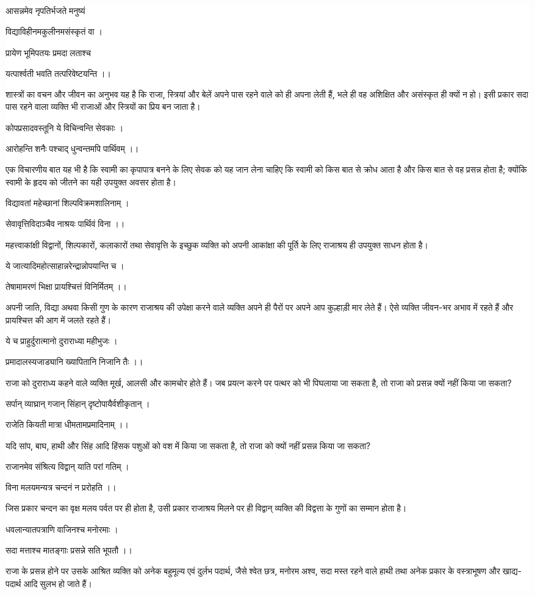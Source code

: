 आसन्नमेव नृपतिर्भजते मनुष्यं

विद्याविहीनमकुलीनमसंस्कृतं वा ⁠।

प्रायेण भूमिपतयः प्रमदा लताश्च

यत्पार्श्वती भवति तत्परिवेष्टयन्ति ⁠।⁠।

शास्त्रों का वचन और जीवन का अनुभव यह है कि राजा, स्त्रियां और बेलें अपने पास रहने वाले
को ही अपना लेती हैं, भले ही वह अशिक्षित और असंस्कृत ही क्यों न हो। इसी प्रकार सदा
पास रहने वाला व्यक्ति भी राजाओं और स्त्रियों का प्रिय बन जाता है।

कोपप्रसादवस्तूनि ये विचिन्वन्ति सेवकाः ⁠।

आरोहन्ति शनैः पश्चाद् धुन्वन्तमपि पार्थिवम् ⁠।⁠।

एक विचारणीय बात यह भी है कि स्वामी का कृपापात्र बनने के लिए सेवक को यह जान लेना
चाहिए कि स्वामी को किस बात से क्रोध आता है और किस बात से वह प्रसन्न होता है;
क्योंकि स्वामी के हृदय को जीतने का यही उपयुक्त अवसर होता है।

विद्यावतां महेच्छानां शिल्पविक्रमशालिनाम् ⁠।

सेवावृत्तिविदाञ्चैव नाश्रयः पार्थिवं विना ⁠।⁠।

महत्त्वाकांक्षी विद्वानों, शिल्पकारों, कलाकारों तथा सेवावृत्ति के इच्छुक व्यक्ति को अपनी
आकांक्षा की पूर्ति के लिए राजाश्रय ही उपयुक्त साधन होता है।

ये जात्यादिमहोत्साहान्नरेन्द्रान्नोपयान्ति च ⁠।

तेषामामरणं भिक्षा प्रायश्चित्तं विनिर्मितम् ⁠।⁠।

अपनी जाति, विद्या अथवा किसी गुण के कारण राजाश्रय की उपेक्षा करने वाले व्यक्ति अपने
ही पैरों पर अपने आप कुल्हाड़ी मार लेते हैं। ऐसे व्यक्ति जीवन-भर अभाव में रहते हैं और
प्रायश्चित्त की आग में जलते रहते हैं।

ये च प्राहुर्दुरात्मानो दुराराध्या महीभुजः ⁠।

प्रमादालस्यजाड्यानि ख्यापितानि निजानि तैः ⁠।⁠।

राजा को दुराराध्य कहने वाले व्यक्ति मूर्ख, आलसी और कामचोर होते हैं। जब प्रयत्न करने पर
पत्थर को भी पिघलाया जा सकता है, तो राजा को प्रसन्न क्यों नहीं किया जा सकता?

सर्पान् व्याघ्रान् गजान् सिंहान्‌ दृष्टोपायैर्वशीकृतान् ⁠।

राजेति कियती मात्रा धीमतामप्रमादिनाम् ⁠।⁠।

यदि सांप, बाघ, हाथी और सिंह आदि हिंसक पशुओं को वश में किया जा सकता है, तो राजा
को क्यों नहीं प्रसन्न किया जा सकता?

राजानमेव संश्रित्य विद्वान् याति परां गतिम् ⁠।

विना मलयमन्यत्र चन्दनं न प्ररोहति ⁠।⁠।

जिस प्रकार चन्दन का वृक्ष मलय पर्वत पर ही होता है, उसी प्रकार राजाश्रय मिलने पर
ही विद्वान् व्यक्ति की विद्वत्ता के गुणों का सम्मान होता है।

धवलान्यातपत्राणि वाजिनश्च मनोरमाः ⁠।

सदा मत्ताश्च मातङ्गाः प्रसन्ने सति भूपतौ ⁠।⁠।

राजा के प्रसन्न होने पर उसके आश्रित व्यक्ति को अनेक बहुमूल्य एवं दुर्लभ पदार्थ, जैसे श्वेत
छत्र, मनोरम अश्व, सदा मस्त रहने वाले हाथी तथा अनेक प्रकार के वस्त्राभूषण और
खाद्य-पदार्थ आदि सुलभ हो जाते हैं।
